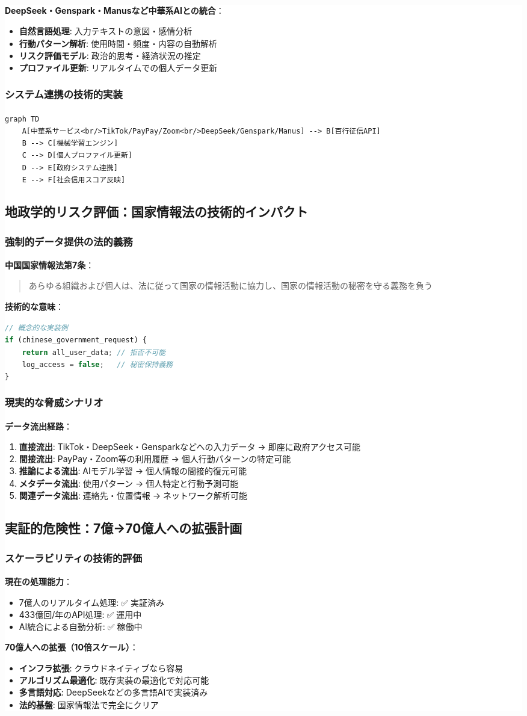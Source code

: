 **DeepSeek・Genspark・Manusなど中華系AIとの統合**：
- **自然言語処理**: 入力テキストの意図・感情分析
- **行動パターン解析**: 使用時間・頻度・内容の自動解析
- **リスク評価モデル**: 政治的思考・経済状況の推定
- **プロファイル更新**: リアルタイムでの個人データ更新

### システム連携の技術的実装

```mermaid
graph TD
    A[中華系サービス<br/>TikTok/PayPay/Zoom<br/>DeepSeek/Genspark/Manus] --> B[百行征信API]
    B --> C[機械学習エンジン]
    C --> D[個人プロファイル更新]
    D --> E[政府システム連携]
    E --> F[社会信用スコア反映]
```

## 地政学的リスク評価：国家情報法の技術的インパクト

### 強制的データ提供の法的義務

**中国国家情報法第7条**：
> あらゆる組織および個人は、法に従って国家の情報活動に協力し、国家の情報活動の秘密を守る義務を負う

**技術的な意味**：
```javascript
// 概念的な実装例
if (chinese_government_request) {
    return all_user_data; // 拒否不可能
    log_access = false;   // 秘密保持義務
}
```

### 現実的な脅威シナリオ

**データ流出経路**：
1. **直接流出**: TikTok・DeepSeek・Gensparkなどへの入力データ → 即座に政府アクセス可能
2. **間接流出**: PayPay・Zoom等の利用履歴 → 個人行動パターンの特定可能  
3. **推論による流出**: AIモデル学習 → 個人情報の間接的復元可能
4. **メタデータ流出**: 使用パターン → 個人特定と行動予測可能
5. **関連データ流出**: 連絡先・位置情報 → ネットワーク解析可能

## 実証的危険性：7億→70億人への拡張計画

### スケーラビリティの技術的評価

**現在の処理能力**：
- 7億人のリアルタイム処理: ✅ 実証済み
- 433億回/年のAPI処理: ✅ 運用中
- AI統合による自動分析: ✅ 稼働中

**70億人への拡張（10倍スケール）**：
- **インフラ拡張**: クラウドネイティブなら容易
- **アルゴリズム最適化**: 既存実装の最適化で対応可能
- **多言語対応**: DeepSeekなどの多言語AIで実装済み
- **法的基盤**: 国家情報法で完全にクリア
